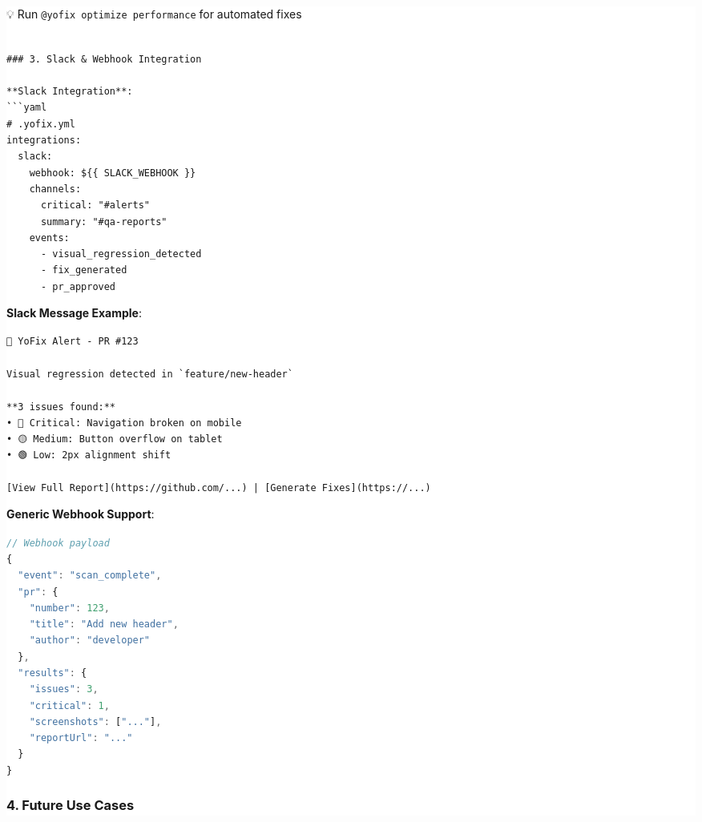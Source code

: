 💡 Run `@yofix optimize performance` for automated fixes
```

### 3. Slack & Webhook Integration

**Slack Integration**:
```yaml
# .yofix.yml
integrations:
  slack:
    webhook: ${{ SLACK_WEBHOOK }}
    channels:
      critical: "#alerts"
      summary: "#qa-reports"
    events:
      - visual_regression_detected
      - fix_generated
      - pr_approved
```

**Slack Message Example**:
```
🚨 YoFix Alert - PR #123

Visual regression detected in `feature/new-header`

**3 issues found:**
• 🔴 Critical: Navigation broken on mobile
• 🟡 Medium: Button overflow on tablet
• 🟢 Low: 2px alignment shift

[View Full Report](https://github.com/...) | [Generate Fixes](https://...)
```

**Generic Webhook Support**:
```javascript
// Webhook payload
{
  "event": "scan_complete",
  "pr": {
    "number": 123,
    "title": "Add new header",
    "author": "developer"
  },
  "results": {
    "issues": 3,
    "critical": 1,
    "screenshots": ["..."],
    "reportUrl": "..."
  }
}
```

### 4. Future Use Cases
